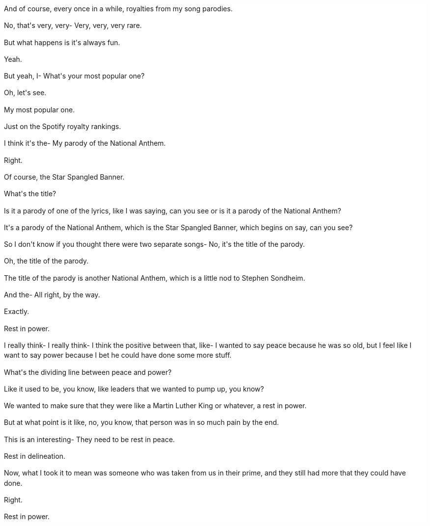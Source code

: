 And of course, every once in a while, royalties from my song parodies.

No, that's very, very- Very, very, very rare.

But what happens is it's always fun.

Yeah.

But yeah, I- What's your most popular one?

Oh, let's see.

My most popular one.

Just on the Spotify royalty rankings.

I think it's the- My parody of the National Anthem.

Right.

Of course, the Star Spangled Banner.

What's the title?

Is it a parody of one of the lyrics, like I was saying, can you see or is it a parody of the National Anthem?

It's a parody of the National Anthem, which is the Star Spangled Banner, which begins on say, can you see?

So I don't know if you thought there were two separate songs- No, it's the title of the parody.

Oh, the title of the parody.

The title of the parody is another National Anthem, which is a little nod to Stephen Sondheim.

And the- All right, by the way.

Exactly.

Rest in power.

I really think- I really think- I think the positive between that, like- I wanted to say peace because he was so old, but I feel like I want to say power because I bet he could have done some more stuff.

What's the dividing line between peace and power?

Like it used to be, you know, like leaders that we wanted to pump up, you know?

We wanted to make sure that they were like a Martin Luther King or whatever, a rest in power.

But at what point is it like, no, you know, that person was in so much pain by the end.

This is an interesting- They need to be rest in peace.

Rest in delineation.

Now, what I took it to mean was someone who was taken from us in their prime, and they still had more that they could have done.

Right.

Rest in power.
